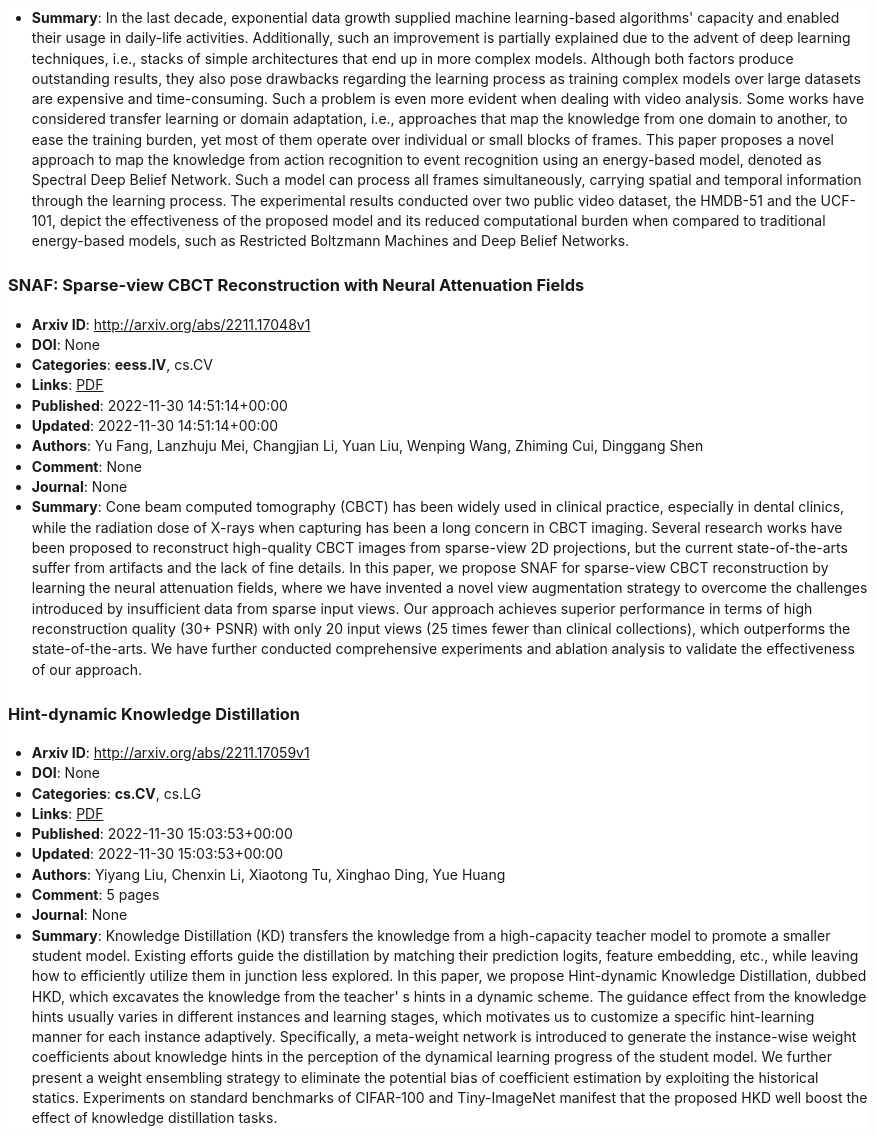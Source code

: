 - **Summary**: In the last decade, exponential data growth supplied machine learning-based algorithms' capacity and enabled their usage in daily-life activities. Additionally, such an improvement is partially explained due to the advent of deep learning techniques, i.e., stacks of simple architectures that end up in more complex models. Although both factors produce outstanding results, they also pose drawbacks regarding the learning process as training complex models over large datasets are expensive and time-consuming. Such a problem is even more evident when dealing with video analysis. Some works have considered transfer learning or domain adaptation, i.e., approaches that map the knowledge from one domain to another, to ease the training burden, yet most of them operate over individual or small blocks of frames. This paper proposes a novel approach to map the knowledge from action recognition to event recognition using an energy-based model, denoted as Spectral Deep Belief Network. Such a model can process all frames simultaneously, carrying spatial and temporal information through the learning process. The experimental results conducted over two public video dataset, the HMDB-51 and the UCF-101, depict the effectiveness of the proposed model and its reduced computational burden when compared to traditional energy-based models, such as Restricted Boltzmann Machines and Deep Belief Networks.



### SNAF: Sparse-view CBCT Reconstruction with Neural Attenuation Fields
- **Arxiv ID**: http://arxiv.org/abs/2211.17048v1
- **DOI**: None
- **Categories**: **eess.IV**, cs.CV
- **Links**: [PDF](http://arxiv.org/pdf/2211.17048v1)
- **Published**: 2022-11-30 14:51:14+00:00
- **Updated**: 2022-11-30 14:51:14+00:00
- **Authors**: Yu Fang, Lanzhuju Mei, Changjian Li, Yuan Liu, Wenping Wang, Zhiming Cui, Dinggang Shen
- **Comment**: None
- **Journal**: None
- **Summary**: Cone beam computed tomography (CBCT) has been widely used in clinical practice, especially in dental clinics, while the radiation dose of X-rays when capturing has been a long concern in CBCT imaging. Several research works have been proposed to reconstruct high-quality CBCT images from sparse-view 2D projections, but the current state-of-the-arts suffer from artifacts and the lack of fine details. In this paper, we propose SNAF for sparse-view CBCT reconstruction by learning the neural attenuation fields, where we have invented a novel view augmentation strategy to overcome the challenges introduced by insufficient data from sparse input views. Our approach achieves superior performance in terms of high reconstruction quality (30+ PSNR) with only 20 input views (25 times fewer than clinical collections), which outperforms the state-of-the-arts. We have further conducted comprehensive experiments and ablation analysis to validate the effectiveness of our approach.



### Hint-dynamic Knowledge Distillation
- **Arxiv ID**: http://arxiv.org/abs/2211.17059v1
- **DOI**: None
- **Categories**: **cs.CV**, cs.LG
- **Links**: [PDF](http://arxiv.org/pdf/2211.17059v1)
- **Published**: 2022-11-30 15:03:53+00:00
- **Updated**: 2022-11-30 15:03:53+00:00
- **Authors**: Yiyang Liu, Chenxin Li, Xiaotong Tu, Xinghao Ding, Yue Huang
- **Comment**: 5 pages
- **Journal**: None
- **Summary**: Knowledge Distillation (KD) transfers the knowledge from a high-capacity teacher model to promote a smaller student model. Existing efforts guide the distillation by matching their prediction logits, feature embedding, etc., while leaving how to efficiently utilize them in junction less explored. In this paper, we propose Hint-dynamic Knowledge Distillation, dubbed HKD, which excavates the knowledge from the teacher' s hints in a dynamic scheme. The guidance effect from the knowledge hints usually varies in different instances and learning stages, which motivates us to customize a specific hint-learning manner for each instance adaptively. Specifically, a meta-weight network is introduced to generate the instance-wise weight coefficients about knowledge hints in the perception of the dynamical learning progress of the student model. We further present a weight ensembling strategy to eliminate the potential bias of coefficient estimation by exploiting the historical statics. Experiments on standard benchmarks of CIFAR-100 and Tiny-ImageNet manifest that the proposed HKD well boost the effect of knowledge distillation tasks.